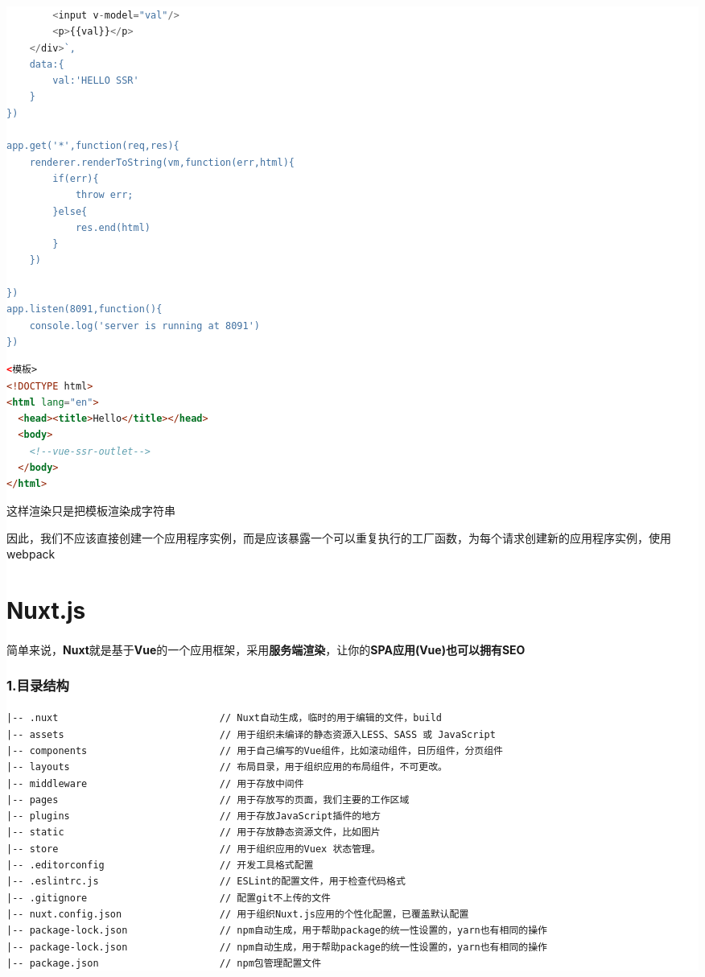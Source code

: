 ```javascript
        <input v-model="val"/>
        <p>{{val}}</p>
    </div>`,
    data:{
        val:'HELLO SSR'
    }
})

app.get('*',function(req,res){
    renderer.renderToString(vm,function(err,html){
        if(err){
            throw err;
        }else{
            res.end(html)
        }
    })
   
})
app.listen(8091,function(){
    console.log('server is running at 8091')
})
```

```html
<模板>
<!DOCTYPE html>
<html lang="en">
  <head><title>Hello</title></head>
  <body>
    <!--vue-ssr-outlet-->
  </body>
</html>
```

这样渲染只是把模板渲染成字符串

因此，我们不应该直接创建一个应用程序实例，而是应该暴露一个可以重复执行的工厂函数，为每个请求创建新的应用程序实例，使用webpack

# Nuxt.js

简单来说，**Nuxt**就是基于**Vue**的一个应用框架，采用**服务端渲染**，让你的**SPA应用(Vue)**也可以拥有**SEO** 

### 1.目录结构

```
|-- .nuxt                            // Nuxt自动生成，临时的用于编辑的文件，build
|-- assets                           // 用于组织未编译的静态资源入LESS、SASS 或 JavaScript
|-- components                       // 用于自己编写的Vue组件，比如滚动组件，日历组件，分页组件
|-- layouts                          // 布局目录，用于组织应用的布局组件，不可更改。
|-- middleware                       // 用于存放中间件
|-- pages                            // 用于存放写的页面，我们主要的工作区域
|-- plugins                          // 用于存放JavaScript插件的地方
|-- static                           // 用于存放静态资源文件，比如图片
|-- store                            // 用于组织应用的Vuex 状态管理。
|-- .editorconfig                    // 开发工具格式配置
|-- .eslintrc.js                     // ESLint的配置文件，用于检查代码格式
|-- .gitignore                       // 配置git不上传的文件
|-- nuxt.config.json                 // 用于组织Nuxt.js应用的个性化配置，已覆盖默认配置
|-- package-lock.json                // npm自动生成，用于帮助package的统一性设置的，yarn也有相同的操作
|-- package-lock.json                // npm自动生成，用于帮助package的统一性设置的，yarn也有相同的操作
|-- package.json                     // npm包管理配置文件
```

